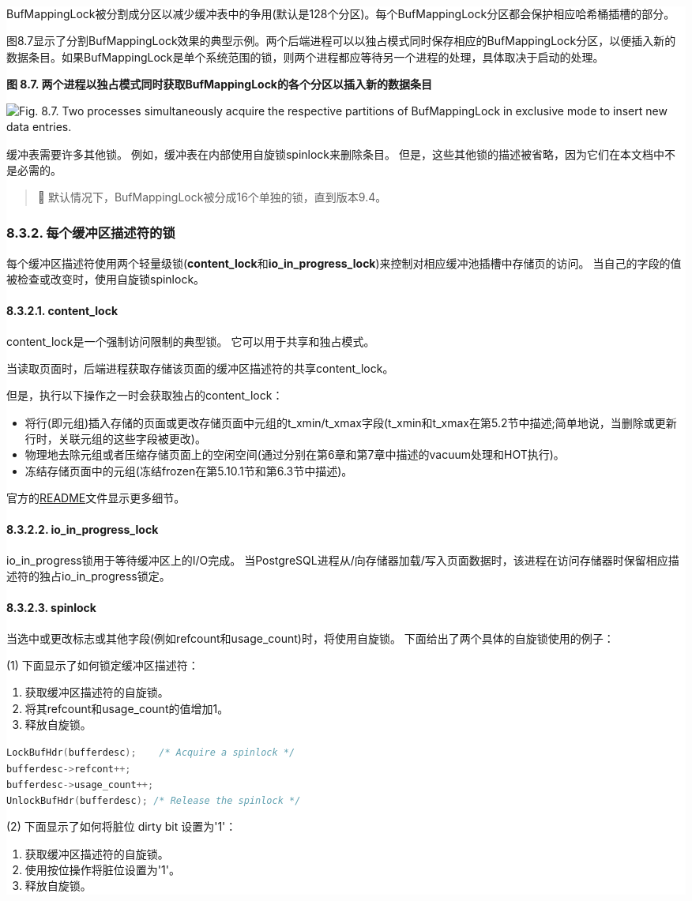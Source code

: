 BufMappingLock被分割成分区以减少缓冲表中的争用(默认是128个分区)。每个BufMappingLock分区都会保护相应哈希桶插槽的部分。

图8.7显示了分割BufMappingLock效果的典型示例。两个后端进程可以以独占模式同时保存相应的BufMappingLock分区，以便插入新的数据条目。如果BufMappingLock是单个系统范围的锁，则两个进程都应等待另一个进程的处理，具体取决于启动的处理。

**图 8.7. 两个进程以独占模式同时获取BufMappingLock的各个分区以插入新的数据条目**

![Fig. 8.7. Two processes simultaneously acquire the respective partitions of BufMappingLock in exclusive mode to insert new data entries.](https://github.com/yonj1e/The-Internals-of-PostgreSQL/blob/master/imgs/ch8/fig-8-07.png?raw=true)

缓冲表需要许多其他锁。 例如，缓冲表在内部使用自旋锁spinlock来删除条目。 但是，这些其他锁的描述被省略，因为它们在本文档中不是必需的。



> :pushpin: 默认情况下，BufMappingLock被分成16个单独的锁，直到版本9.4。



### 8.3.2. 每个缓冲区描述符的锁 

每个缓冲区描述符使用两个轻量级锁(**content_lock**和**io_in_progress_lock**)来控制对相应缓冲池插槽中存储页的访问。 当自己的字段的值被检查或改变时，使用自旋锁spinlock。

#### 8.3.2.1. content_lock

content_lock是一个强制访问限制的典型锁。 它可以用于共享和独占模式。

当读取页面时，后端进程获取存储该页面的缓冲区描述符的共享content_lock。

但是，执行以下操作之一时会获取独占的content_lock：

- 将行(即元组)插入存储的页面或更改存储页面中元组的t_xmin/t_xmax字段(t_xmin和t_xmax在第5.2节中描述;简单地说，当删除或更新行时，关联元组的这些字段被更改)。
- 物理地去除元组或者压缩存储页面上的空闲空间(通过分别在第6章和第7章中描述的vacuum处理和HOT执行)。
- 冻结存储页面中的元组(冻结frozen在第5.10.1节和第6.3节中描述)。

官方的[README](https://github.com/postgres/postgres/blob/master/src/backend/storage/buffer/README)文件显示更多细节。

#### 8.3.2.2. io_in_progress_lock

io_in_progress锁用于等待缓冲区上的I/O完成。 当PostgreSQL进程从/向存储器加载/写入页面数据时，该进程在访问存储器时保留相应描述符的独占io_in_progress锁定。

#### 8.3.2.3. spinlock

当选中或更改标志或其他字段(例如refcount和usage_count)时，将使用自旋锁。 下面给出了两个具体的自旋锁使用的例子：

(1) 下面显示了如何锁定缓冲区描述符：

1. 获取缓冲区描述符的自旋锁。
2. 将其refcount和usage_count的值增加1。
3. 释放自旋锁。

```c
LockBufHdr(bufferdesc);    /* Acquire a spinlock */
bufferdesc->refcont++;
bufferdesc->usage_count++;
UnlockBufHdr(bufferdesc); /* Release the spinlock */
```

(2) 下面显示了如何将脏位 dirty bit 设置为'1'：

1. 获取缓冲区描述符的自旋锁。
2. 使用按位操作将脏位设置为'1'。
3. 释放自旋锁。
